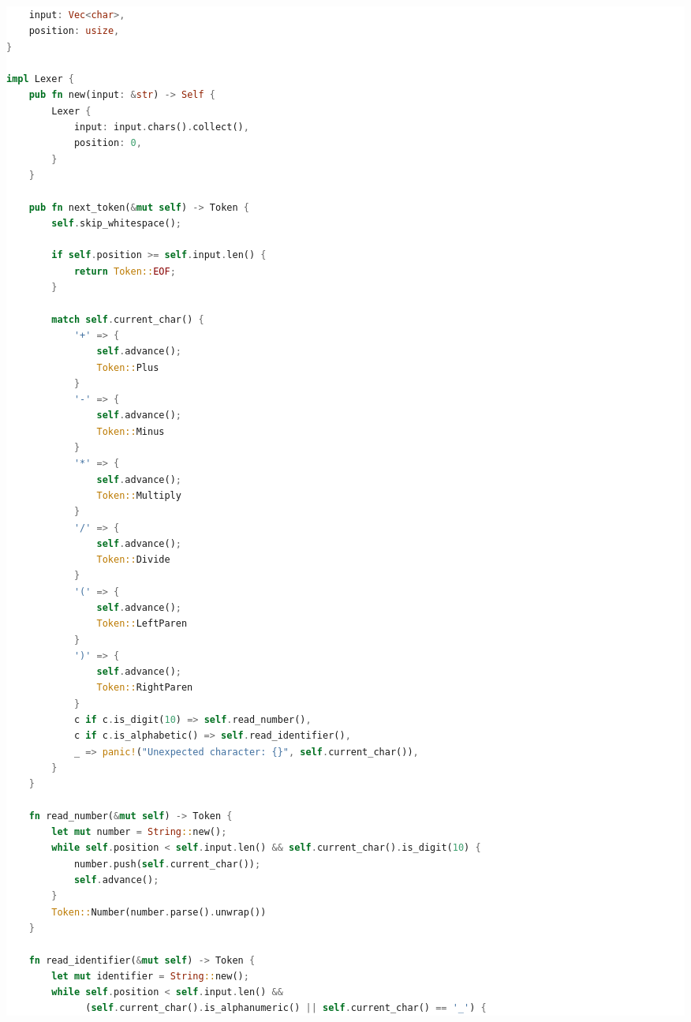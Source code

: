 ```rust
    input: Vec<char>,
    position: usize,
}

impl Lexer {
    pub fn new(input: &str) -> Self {
        Lexer {
            input: input.chars().collect(),
            position: 0,
        }
    }

    pub fn next_token(&mut self) -> Token {
        self.skip_whitespace();
        
        if self.position >= self.input.len() {
            return Token::EOF;
        }

        match self.current_char() {
            '+' => {
                self.advance();
                Token::Plus
            }
            '-' => {
                self.advance();
                Token::Minus
            }
            '*' => {
                self.advance();
                Token::Multiply
            }
            '/' => {
                self.advance();
                Token::Divide
            }
            '(' => {
                self.advance();
                Token::LeftParen
            }
            ')' => {
                self.advance();
                Token::RightParen
            }
            c if c.is_digit(10) => self.read_number(),
            c if c.is_alphabetic() => self.read_identifier(),
            _ => panic!("Unexpected character: {}", self.current_char()),
        }
    }

    fn read_number(&mut self) -> Token {
        let mut number = String::new();
        while self.position < self.input.len() && self.current_char().is_digit(10) {
            number.push(self.current_char());
            self.advance();
        }
        Token::Number(number.parse().unwrap())
    }

    fn read_identifier(&mut self) -> Token {
        let mut identifier = String::new();
        while self.position < self.input.len() && 
              (self.current_char().is_alphanumeric() || self.current_char() == '_') {
```
